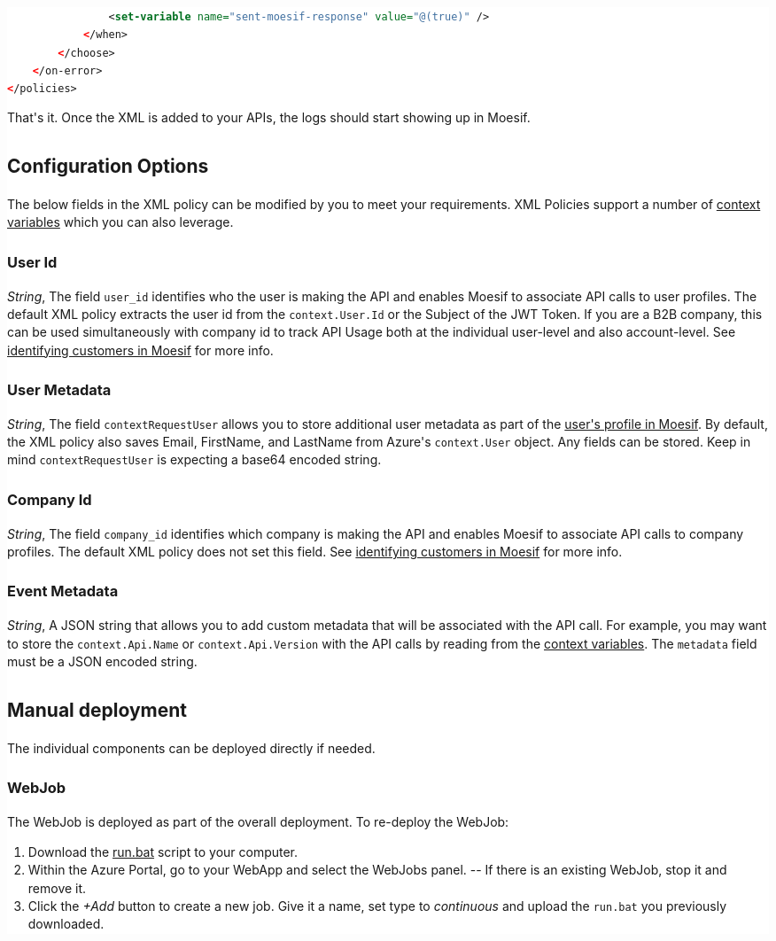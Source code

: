 ```xml
                <set-variable name="sent-moesif-response" value="@(true)" />
            </when>
        </choose>
    </on-error>
</policies>
```

That's it. Once the XML is added to your APIs, the logs should start showing up in Moesif.

## Configuration Options

The below fields in the XML policy can be modified by you to meet your requirements. XML Policies support a number of [context variables](https://docs.microsoft.com/azure/api-management/api-management-policy-expressions#ContextVariables) which you can also leverage.

### User Id
_String_, The field `user_id` identifies who the user is making the API and enables Moesif to associate API calls to user profiles. The default XML policy extracts the user id from the `context.User.Id` or the Subject of the JWT Token. If you are a B2B company, this can be used simultaneously with company id to track API Usage both at the individual user-level and also account-level. See [identifying customers in Moesif](https://www.moesif.com/docs/getting-started/identify-customers/) for more info.

### User Metadata
_String_, The field `contextRequestUser` allows you to store additional user metadata as part of the [user's profile in Moesif](https://www.moesif.com/docs/getting-started/users/). By default, the XML policy also saves Email, FirstName, and LastName from Azure's `context.User` object. Any fields can be stored. Keep in mind `contextRequestUser` is expecting a base64 encoded string.

### Company Id
_String_, The field `company_id` identifies which company is making the API and enables Moesif to associate API calls to company profiles. The default XML policy does not set this field. See [identifying customers in Moesif](https://www.moesif.com/docs/getting-started/identify-customers/) for more info.

### Event Metadata
_String_, A JSON string that allows you to add custom metadata that will be associated with the API call. For example, you may want to store the `context.Api.Name` or `context.Api.Version` with the API calls by reading from the [context variables](https://docs.microsoft.com/azure/api-management/api-management-policy-expressions#ContextVariables). The `metadata` field must be a JSON encoded string.

## Manual deployment

The individual components can be deployed directly if needed.

### WebJob

The WebJob is deployed as part of the overall deployment.
To re-deploy the WebJob:
1. Download the [run.bat](https://raw.githubusercontent.com/Moesif/ApimEventProcessor/v1/azure-app-service-webjobs/run.bat) script to your computer.
2. Within the Azure Portal, go to your WebApp and select the WebJobs panel.
 -- If there is an existing WebJob, stop it and remove it.
3. Click the _+Add_ button to create a new job. Give it a name, set type to _continuous_ and upload the `run.bat` you previously downloaded.
